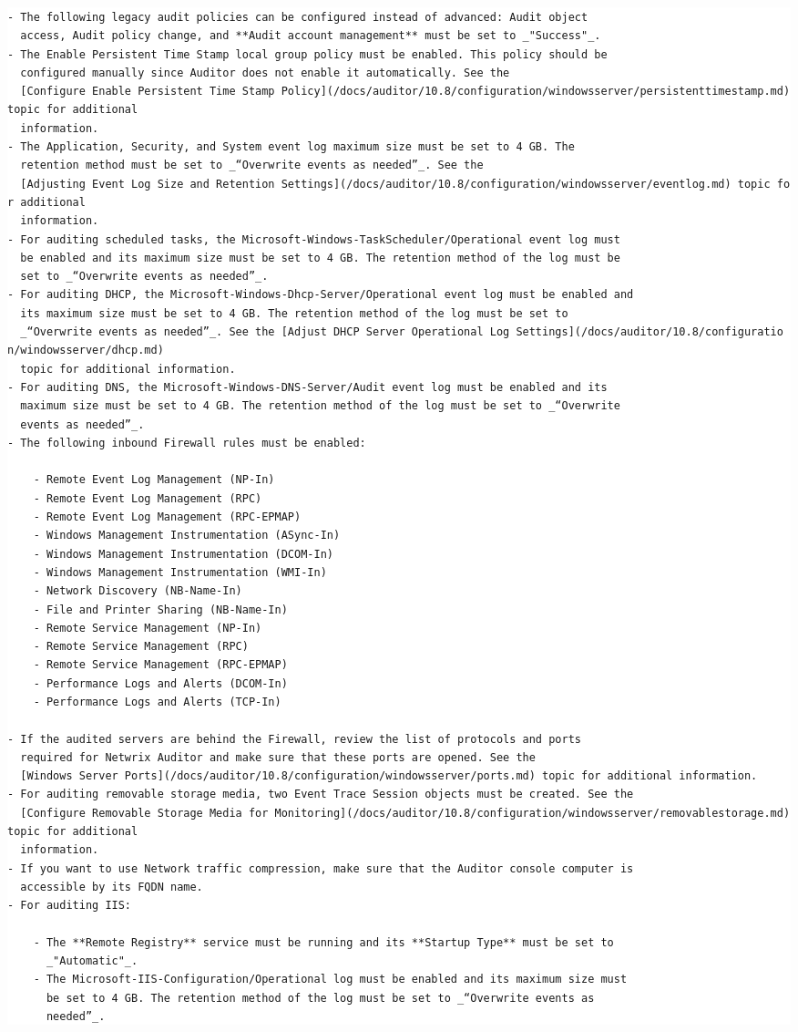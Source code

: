     - The following legacy audit policies can be configured instead of advanced: Audit object
      access, Audit policy change, and **Audit account management** must be set to _"Success"_.
    - The Enable Persistent Time Stamp local group policy must be enabled. This policy should be
      configured manually since Auditor does not enable it automatically. See the
      [Configure Enable Persistent Time Stamp Policy](/docs/auditor/10.8/configuration/windowsserver/persistenttimestamp.md) topic for additional
      information.
    - The Application, Security, and System event log maximum size must be set to 4 GB. The
      retention method must be set to _“Overwrite events as needed”_. See the
      [Adjusting Event Log Size and Retention Settings](/docs/auditor/10.8/configuration/windowsserver/eventlog.md) topic for additional
      information.
    - For auditing scheduled tasks, the Microsoft-Windows-TaskScheduler/Operational event log must
      be enabled and its maximum size must be set to 4 GB. The retention method of the log must be
      set to _“Overwrite events as needed”_.
    - For auditing DHCP, the Microsoft-Windows-Dhcp-Server/Operational event log must be enabled and
      its maximum size must be set to 4 GB. The retention method of the log must be set to
      _“Overwrite events as needed”_. See the [Adjust DHCP Server Operational Log Settings](/docs/auditor/10.8/configuration/windowsserver/dhcp.md)
      topic for additional information.
    - For auditing DNS, the Microsoft-Windows-DNS-Server/Audit event log must be enabled and its
      maximum size must be set to 4 GB. The retention method of the log must be set to _“Overwrite
      events as needed”_.
    - The following inbound Firewall rules must be enabled:

        - Remote Event Log Management (NP-In)
        - Remote Event Log Management (RPC)
        - Remote Event Log Management (RPC-EPMAP)
        - Windows Management Instrumentation (ASync-In)
        - Windows Management Instrumentation (DCOM-In)
        - Windows Management Instrumentation (WMI-In)
        - Network Discovery (NB-Name-In)
        - File and Printer Sharing (NB-Name-In)
        - Remote Service Management (NP-In)
        - Remote Service Management (RPC)
        - Remote Service Management (RPC-EPMAP)
        - Performance Logs and Alerts (DCOM-In)
        - Performance Logs and Alerts (TCP-In)

    - If the audited servers are behind the Firewall, review the list of protocols and ports
      required for Netwrix Auditor and make sure that these ports are opened. See the
      [Windows Server Ports](/docs/auditor/10.8/configuration/windowsserver/ports.md) topic for additional information.
    - For auditing removable storage media, two Event Trace Session objects must be created. See the
      [Configure Removable Storage Media for Monitoring](/docs/auditor/10.8/configuration/windowsserver/removablestorage.md) topic for additional
      information.
    - If you want to use Network traffic compression, make sure that the Auditor console computer is
      accessible by its FQDN name.
    - For auditing IIS:

        - The **Remote Registry** service must be running and its **Startup Type** must be set to
          _"Automatic"_.
        - The Microsoft-IIS-Configuration/Operational log must be enabled and its maximum size must
          be set to 4 GB. The retention method of the log must be set to _“Overwrite events as
          needed”_.
